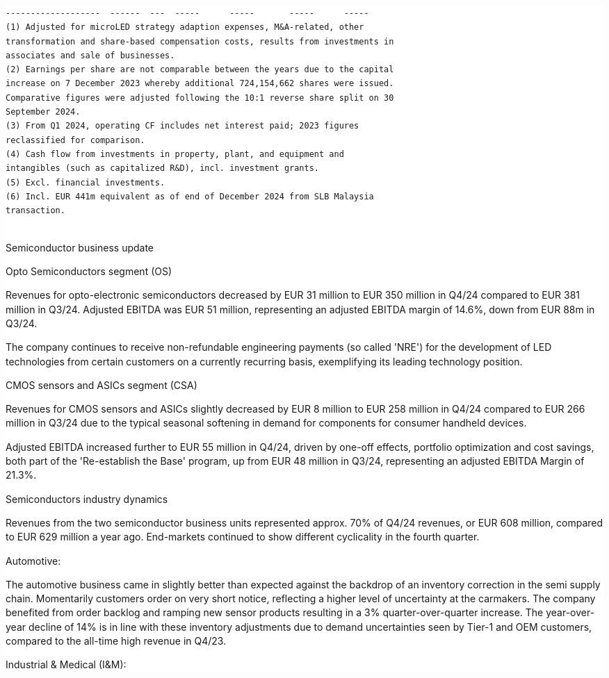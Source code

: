 ```
-------------------  ------  ---  -----      -----       -----      -----   
(1) Adjusted for microLED strategy adaption expenses, M&A-related, other   
transformation and share-based compensation costs, results from investments in   
associates and sale of businesses.   
(2) Earnings per share are not comparable between the years due to the capital   
increase on 7 December 2023 whereby additional 724,154,662 shares were issued.   
Comparative figures were adjusted following the 10:1 reverse share split on 30   
September 2024.   
(3) From Q1 2024, operating CF includes net interest paid; 2023 figures   
reclassified for comparison.   
(4) Cash flow from investments in property, plant, and equipment and   
intangibles (such as capitalized R&D), incl. investment grants.   
(5) Excl. financial investments.   
(6) Incl. EUR 441m equivalent as of end of December 2024 from SLB Malaysia   
transaction.   
 
```

Semiconductor business update

Opto Semiconductors segment (OS)

Revenues for opto-electronic semiconductors decreased by EUR 31 million to EUR 350 million in Q4/24 compared to EUR 381 million in Q3/24. Adjusted EBITDA was EUR 51 million, representing an adjusted EBITDA margin of 14.6%, down from EUR 88m in Q3/24.

The company continues to receive non-refundable engineering payments (so called 'NRE') for the development of LED technologies from certain customers on a currently recurring basis, exemplifying its leading technology position.

CMOS sensors and ASICs segment (CSA)

Revenues for CMOS sensors and ASICs slightly decreased by EUR 8 million to EUR 258 million in Q4/24 compared to EUR 266 million in Q3/24 due to the typical seasonal softening in demand for components for consumer handheld devices.

Adjusted EBITDA increased further to EUR 55 million in Q4/24, driven by one-off effects, portfolio optimization and cost savings, both part of the 'Re-establish the Base' program, up from EUR 48 million in Q3/24, representing an adjusted EBITDA Margin of 21.3%.

Semiconductors industry dynamics

Revenues from the two semiconductor business units represented approx. 70% of Q4/24 revenues, or EUR 608 million, compared to EUR 629 million a year ago. End-markets continued to show different cyclicality in the fourth quarter.

Automotive:

The automotive business came in slightly better than expected against the backdrop of an inventory correction in the semi supply chain. Momentarily customers order on very short notice, reflecting a higher level of uncertainty at the carmakers. The company benefited from order backlog and ramping new sensor products resulting in a 3% quarter-over-quarter increase. The year-over-year decline of 14% is in line with these inventory adjustments due to demand uncertainties seen by Tier-1 and OEM customers, compared to the all-time high revenue in Q4/23.

Industrial & Medical (I&M):
